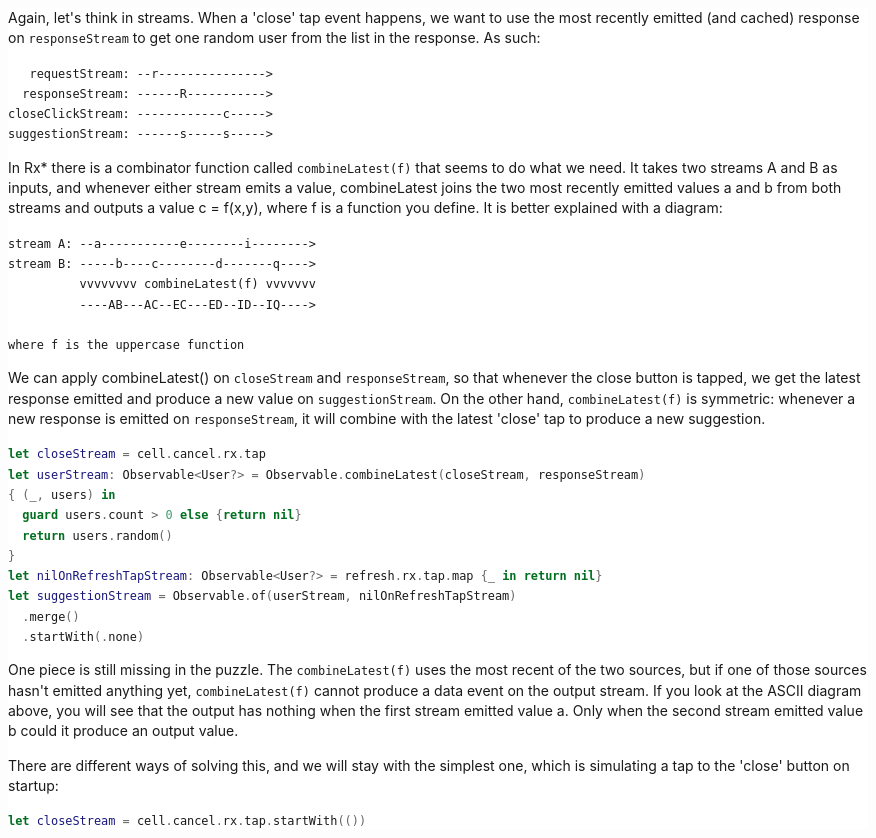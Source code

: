 Again, let's think in streams. When a 'close' tap event happens, we want to use the most recently emitted (and cached) response on `responseStream` to get one random user from the list in the response. As such:

```
   requestStream: --r--------------->
  responseStream: ------R----------->
closeClickStream: ------------c----->
suggestionStream: ------s-----s----->
```

In Rx* there is a combinator function called `combineLatest(f)` that seems to do what we need. 
It takes two streams A and B as inputs, and whenever either stream emits a value, combineLatest joins the two most recently emitted values a and b from both streams and outputs a value c = f(x,y), where f is a function you define. 
It is better explained with a diagram:

```
stream A: --a-----------e--------i-------->
stream B: -----b----c--------d-------q---->
          vvvvvvvv combineLatest(f) vvvvvvv
          ----AB---AC--EC---ED--ID--IQ---->

where f is the uppercase function
```

We can apply combineLatest() on `closeStream` and `responseStream`, so that whenever the close button is tapped, we get the latest response emitted and produce a new value on `suggestionStream`. 
On the other hand, `combineLatest(f)` is symmetric: whenever a new response is emitted on `responseStream`, it will combine with the latest 'close' tap to produce a new suggestion. 

```Swift
let closeStream = cell.cancel.rx.tap
let userStream: Observable<User?> = Observable.combineLatest(closeStream, responseStream)
{ (_, users) in
  guard users.count > 0 else {return nil}
  return users.random()
}
let nilOnRefreshTapStream: Observable<User?> = refresh.rx.tap.map {_ in return nil}
let suggestionStream = Observable.of(userStream, nilOnRefreshTapStream)
  .merge()
  .startWith(.none)
```
One piece is still missing in the puzzle. 
The `combineLatest(f)` uses the most recent of the two sources, but if one of those sources hasn't emitted anything yet, `combineLatest(f)` cannot produce a data event on the output stream. 
If you look at the ASCII diagram above, you will see that the output has nothing when the first stream emitted value a. 
Only when the second stream emitted value b could it produce an output value.

There are different ways of solving this, and we will stay with the simplest one, which is simulating a tap to the 'close' button on startup:
```Swift
let closeStream = cell.cancel.rx.tap.startWith(())
```
